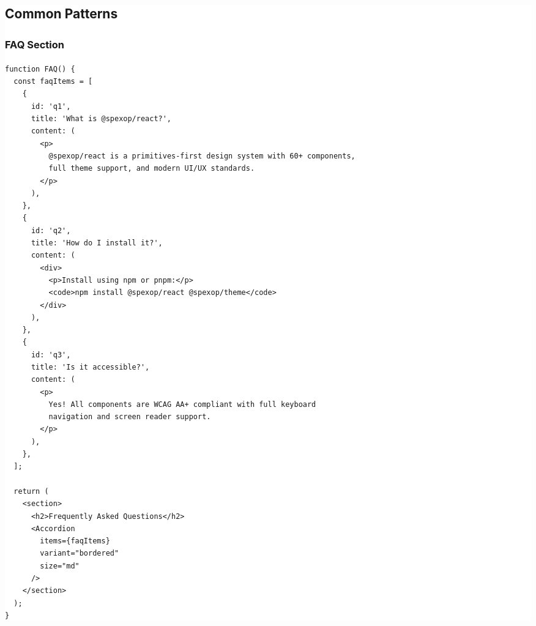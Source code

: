 ## Common Patterns

### FAQ Section

```tsx
function FAQ() {
  const faqItems = [
    {
      id: 'q1',
      title: 'What is @spexop/react?',
      content: (
        <p>
          @spexop/react is a primitives-first design system with 60+ components,
          full theme support, and modern UI/UX standards.
        </p>
      ),
    },
    {
      id: 'q2',
      title: 'How do I install it?',
      content: (
        <div>
          <p>Install using npm or pnpm:</p>
          <code>npm install @spexop/react @spexop/theme</code>
        </div>
      ),
    },
    {
      id: 'q3',
      title: 'Is it accessible?',
      content: (
        <p>
          Yes! All components are WCAG AA+ compliant with full keyboard
          navigation and screen reader support.
        </p>
      ),
    },
  ];

  return (
    <section>
      <h2>Frequently Asked Questions</h2>
      <Accordion 
        items={faqItems}
        variant="bordered"
        size="md"
      />
    </section>
  );
}
```
